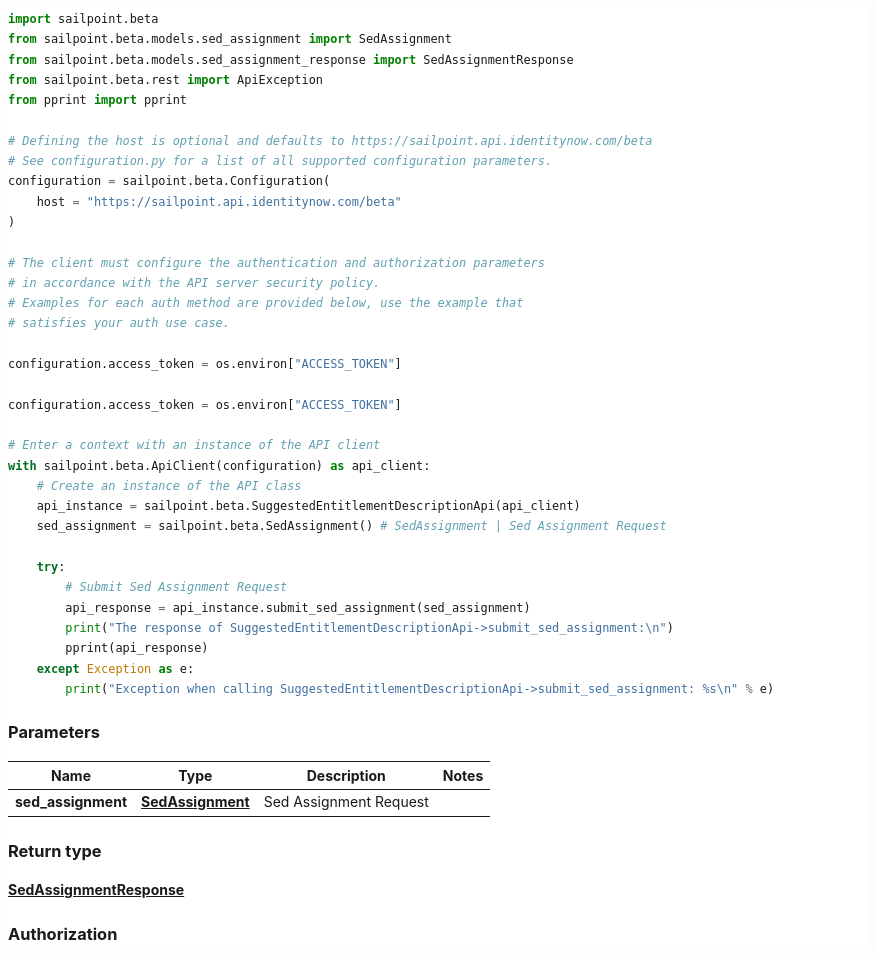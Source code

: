 ```python
import sailpoint.beta
from sailpoint.beta.models.sed_assignment import SedAssignment
from sailpoint.beta.models.sed_assignment_response import SedAssignmentResponse
from sailpoint.beta.rest import ApiException
from pprint import pprint

# Defining the host is optional and defaults to https://sailpoint.api.identitynow.com/beta
# See configuration.py for a list of all supported configuration parameters.
configuration = sailpoint.beta.Configuration(
    host = "https://sailpoint.api.identitynow.com/beta"
)

# The client must configure the authentication and authorization parameters
# in accordance with the API server security policy.
# Examples for each auth method are provided below, use the example that
# satisfies your auth use case.

configuration.access_token = os.environ["ACCESS_TOKEN"]

configuration.access_token = os.environ["ACCESS_TOKEN"]

# Enter a context with an instance of the API client
with sailpoint.beta.ApiClient(configuration) as api_client:
    # Create an instance of the API class
    api_instance = sailpoint.beta.SuggestedEntitlementDescriptionApi(api_client)
    sed_assignment = sailpoint.beta.SedAssignment() # SedAssignment | Sed Assignment Request

    try:
        # Submit Sed Assignment Request
        api_response = api_instance.submit_sed_assignment(sed_assignment)
        print("The response of SuggestedEntitlementDescriptionApi->submit_sed_assignment:\n")
        pprint(api_response)
    except Exception as e:
        print("Exception when calling SuggestedEntitlementDescriptionApi->submit_sed_assignment: %s\n" % e)
```



### Parameters


Name | Type | Description  | Notes
------------- | ------------- | ------------- | -------------
 **sed_assignment** | [**SedAssignment**](SedAssignment.md)| Sed Assignment Request | 

### Return type

[**SedAssignmentResponse**](SedAssignmentResponse.md)

### Authorization
